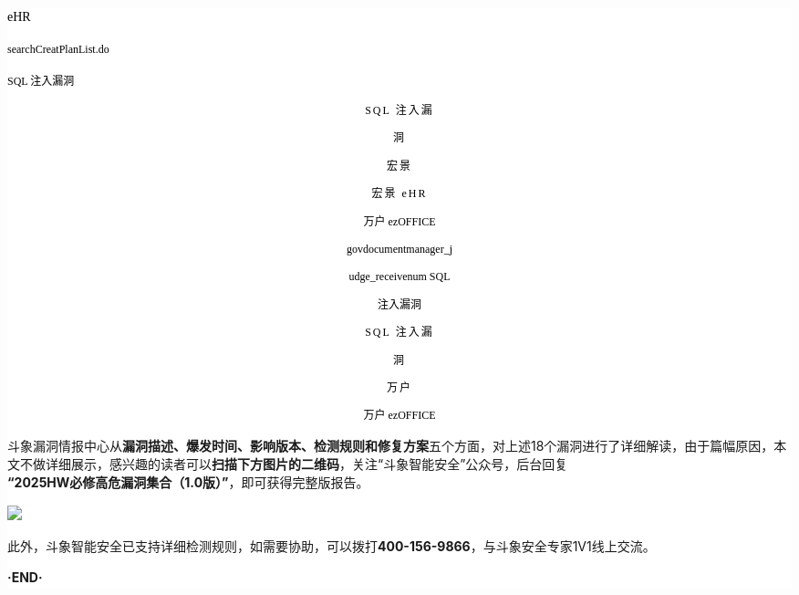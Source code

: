 </span><span style="font-family: &#34;Times New Roman&#34;;color: rgb(0, 0, 0);">eHR</span></span></p><p><span style="font-family: &#34;Times New Roman&#34;;color: rgb(0, 0, 0);font-size: 12px;">searchCreatPlanList.do</span></p><p><span style="font-size: 12px;"><span style="font-family: &#34;Times New Roman&#34;;color: rgb(0, 0, 0);">SQL </span><span style="font-family: 瀹嬩綋;color: rgb(0, 0, 0);">注入漏洞</span></span></p></section></td><td colspan="1" opera-tn-ra-cell="_$.pages:0.layers:0.comps:11.classicTable1:18.td@@1" rowspan="1" style="border-color: rgb(62, 62, 62);padding: 0px;word-break: break-all;" width="120"><section style="text-align: center;font-size: 12px;"><p style="margin-bottom: 0px;font-size: 12px;letter-spacing: 2px;text-align: center;"><span style="font-size: 12px;"><span style="font-family: &#34;Times New Roman&#34;;color: rgb(0, 0, 0);">SQL </span><span style="font-family: 瀹嬩綋;color: rgb(0, 0, 0);">注入漏</span></span></p><p style="margin-bottom: 0px;font-size: 12px;letter-spacing: 2px;text-align: center;"><span style="font-family: 瀹嬩綋;color: rgb(0, 0, 0);font-size: 12px;">洞</span></p></section></td><td colspan="1" opera-tn-ra-cell="_$.pages:0.layers:0.comps:11.classicTable1:18.td@@2" rowspan="1" style="border-color: rgb(62, 62, 62);padding: 0px;word-break: break-all;" width="100"><section style="text-align: center;font-size: 12px;"><p><span style="color: rgb(0, 0, 0);font-family: 瀹嬩綋;letter-spacing: 2px;text-align: center;font-size: 12px;">宏景</span></p></section></td><td colspan="1" opera-tn-ra-cell="_$.pages:0.layers:0.comps:11.classicTable1:18.td@@3" rowspan="1" style="border-color: rgb(62, 62, 62);padding: 0px;word-break: break-all;" width="25.0000%"><section style="text-align: center;font-size: 12px;"><p><span style="font-size: 12px;"><span style="font-size: 12px;letter-spacing: 2px;text-align: center;font-family: 瀹嬩綋;color: rgb(0, 0, 0);">宏景 </span><span style="font-size: 12px;letter-spacing: 2px;text-align: center;font-family: &#34;Times New Roman&#34;;color: rgb(0, 0, 0);">eHR</span></span></p></section></td></tr><tr opera-tn-ra-comp="_$.pages:0.layers:0.comps:11.classicTable1:19"><td colspan="1" opera-tn-ra-cell="_$.pages:0.layers:0.comps:11.classicTable1:19.td@@0" rowspan="1" style="border-color: rgb(62, 62, 62);padding: 0px;word-break: break-all;" width="NaN"><section style="text-align: center;font-size: 12px;"><p><span style="font-size: 12px;"><span style="font-family: 瀹嬩綋;color: rgb(0, 0, 0);">万户 </span><span style="font-family: &#34;Times New Roman&#34;;color: rgb(0, 0, 0);">ezOFFICE</span></span></p><p><span style="font-family: &#34;Times New Roman&#34;;color: rgb(0, 0, 0);font-size: 12px;">govdocumentmanager_j</span></p><p><span style="font-family: &#34;Times New Roman&#34;;color: rgb(0, 0, 0);font-size: 12px;">udge_receivenum SQL</span></p><p><span style="font-family: 瀹嬩綋;color: rgb(0, 0, 0);font-size: 12px;">注入漏洞</span></p></section></td><td colspan="1" opera-tn-ra-cell="_$.pages:0.layers:0.comps:11.classicTable1:19.td@@1" rowspan="1" style="border-color: rgb(62, 62, 62);padding: 0px;word-break: break-all;" width="120"><section style="text-align: center;font-size: 12px;"><p style="margin-bottom: 0px;font-size: 12px;letter-spacing: 2px;text-align: center;"><span style="font-size: 12px;"><span style="font-family: &#34;Times New Roman&#34;;color: rgb(0, 0, 0);">SQL </span><span style="font-family: 瀹嬩綋;color: rgb(0, 0, 0);">注入漏</span></span></p><p style="margin-bottom: 0px;font-size: 12px;letter-spacing: 2px;text-align: center;"><span style="font-family: 瀹嬩綋;color: rgb(0, 0, 0);font-size: 12px;">洞</span></p></section></td><td colspan="1" opera-tn-ra-cell="_$.pages:0.layers:0.comps:11.classicTable1:19.td@@2" rowspan="1" style="border-color: rgb(62, 62, 62);padding: 0px;word-break: break-all;" width="100"><section style="text-align: center;font-size: 12px;"><p><span style="color: rgb(0, 0, 0);font-family: 瀹嬩綋;letter-spacing: 2px;text-align: center;font-size: 12px;">万户</span></p></section></td><td colspan="1" opera-tn-ra-cell="_$.pages:0.layers:0.comps:11.classicTable1:19.td@@3" rowspan="1" style="border-color: rgb(62, 62, 62);padding: 0px;word-break: break-all;" width="25.0000%"><section style="text-align: center;font-size: 12px;"><p><span style="font-size: 12px;"><span style="font-size: 12px;font-family: 瀹嬩綋;color: rgb(0, 0, 0);">万户 </span><span style="font-size: 12px;font-family: &#34;Times New Roman&#34;;color: rgb(0, 0, 0);">ezOFFICE</span></span></p></section></td></tr></tbody></table>  
  
  
斗象漏洞情报中心从**漏洞描述、爆发时间、影响版本、检测规则和修复方案**五个方面，对上述18个漏洞进行了详细解读，由于篇幅原因，本文不做详细展示，感兴趣的读者可以**扫描下方图片的二维码**，关注“斗象智能安全”公众号，后台回复  
**“2025HW必修高危漏洞集合（1.0版）”**，即可获得完整版报告。  
  
![](https://mmecoa.qpic.cn/mmecoa_png/IzoUxlR3uC0X6BYVUUdNkiawcTFNUbTjPT8VECqzklXe5d3icb5Mia6fibxdhSOzux8Ry8G1sJ19ChoMLIWb0wiapdg/640?wx_fmt=png&from=appmsg "")  
  
  
此外，斗象智能安全已支持详细检测规则，如需要协助，可以拨打**400-156-9866**，与斗象安全专家1V1线上交流。  
  
  
  
**·END·**  
  

